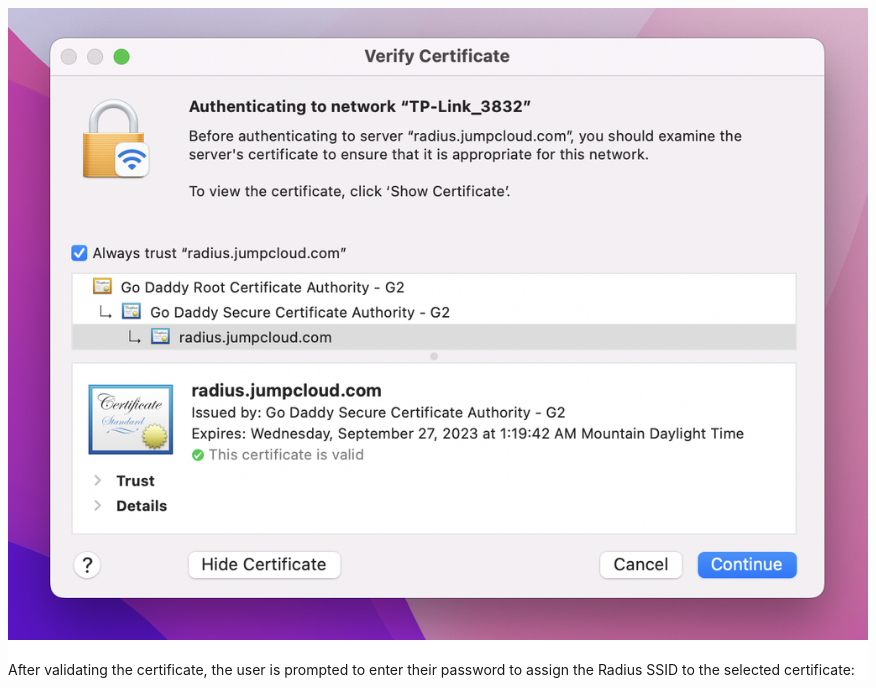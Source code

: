 ![select network](./images/mac_radiusNetwork_step2.png)

After validating the certificate, the user is prompted to enter their password to assign the Radius SSID to the selected certificate:

